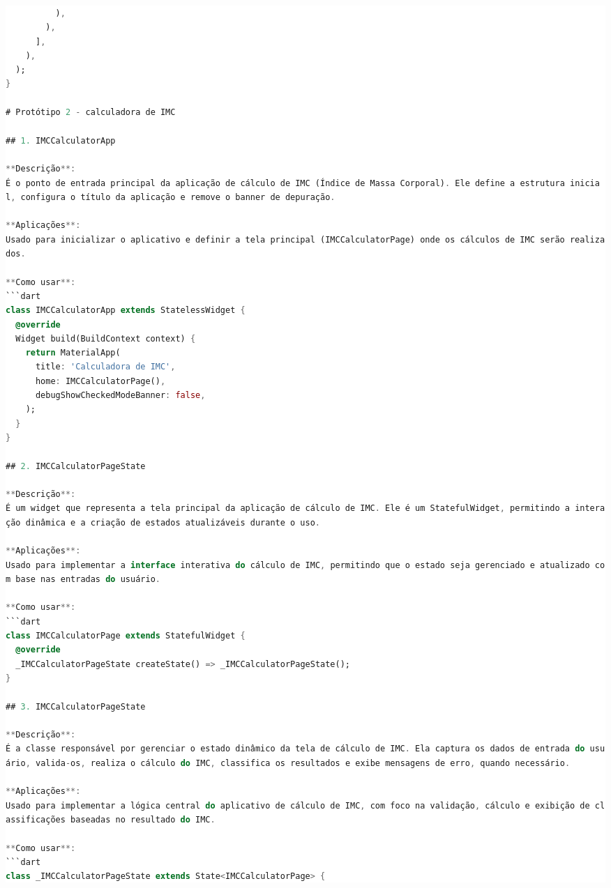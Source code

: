 ```dart
          ),
        ),
      ],
    ),
  );
}

# Protótipo 2 - calculadora de IMC

## 1. IMCCalculatorApp

**Descrição**:
É o ponto de entrada principal da aplicação de cálculo de IMC (Índice de Massa Corporal). Ele define a estrutura inicial, configura o título da aplicação e remove o banner de depuração.

**Aplicações**:
Usado para inicializar o aplicativo e definir a tela principal (IMCCalculatorPage) onde os cálculos de IMC serão realizados.

**Como usar**:
```dart
class IMCCalculatorApp extends StatelessWidget {
  @override
  Widget build(BuildContext context) {
    return MaterialApp(
      title: 'Calculadora de IMC',
      home: IMCCalculatorPage(),
      debugShowCheckedModeBanner: false,
    );
  }
}

## 2. IMCCalculatorPageState

**Descrição**:
É um widget que representa a tela principal da aplicação de cálculo de IMC. Ele é um StatefulWidget, permitindo a interação dinâmica e a criação de estados atualizáveis durante o uso.

**Aplicações**:
Usado para implementar a interface interativa do cálculo de IMC, permitindo que o estado seja gerenciado e atualizado com base nas entradas do usuário.

**Como usar**:
```dart
class IMCCalculatorPage extends StatefulWidget {
  @override
  _IMCCalculatorPageState createState() => _IMCCalculatorPageState();
}

## 3. IMCCalculatorPageState

**Descrição**:
É a classe responsável por gerenciar o estado dinâmico da tela de cálculo de IMC. Ela captura os dados de entrada do usuário, valida-os, realiza o cálculo do IMC, classifica os resultados e exibe mensagens de erro, quando necessário.

**Aplicações**:
Usado para implementar a lógica central do aplicativo de cálculo de IMC, com foco na validação, cálculo e exibição de classificações baseadas no resultado do IMC.

**Como usar**:
```dart
class _IMCCalculatorPageState extends State<IMCCalculatorPage> {
```